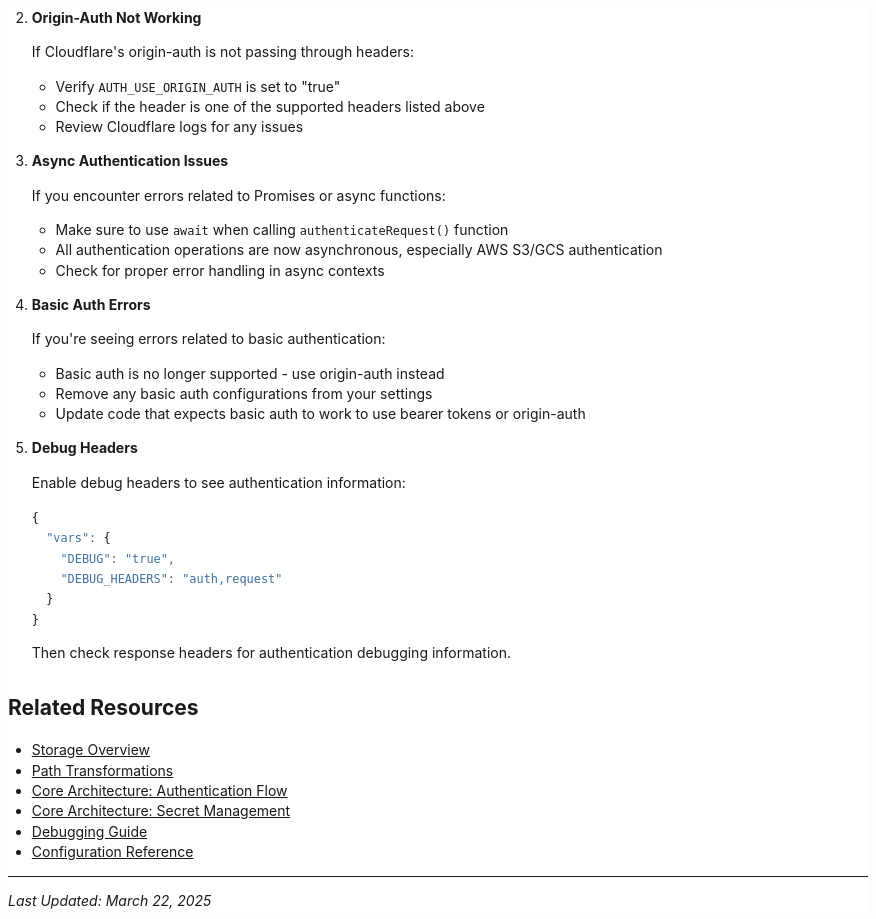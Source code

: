 2. **Origin-Auth Not Working**

   If Cloudflare's origin-auth is not passing through headers:

   - Verify `AUTH_USE_ORIGIN_AUTH` is set to "true"
   - Check if the header is one of the supported headers listed above
   - Review Cloudflare logs for any issues

3. **Async Authentication Issues**

   If you encounter errors related to Promises or async functions:

   - Make sure to use `await` when calling `authenticateRequest()` function
   - All authentication operations are now asynchronous, especially AWS S3/GCS authentication
   - Check for proper error handling in async contexts

4. **Basic Auth Errors**

   If you're seeing errors related to basic authentication:

   - Basic auth is no longer supported - use origin-auth instead
   - Remove any basic auth configurations from your settings
   - Update code that expects basic auth to work to use bearer tokens or origin-auth

5. **Debug Headers**

   Enable debug headers to see authentication information:

   ```javascript
   {
     "vars": {
       "DEBUG": "true",
       "DEBUG_HEADERS": "auth,request"
     }
   }
   ```

   Then check response headers for authentication debugging information.

## Related Resources

- [Storage Overview](index.md)
- [Path Transformations](path-transforms.md)
- [Core Architecture: Authentication Flow](../core/architecture.md#authentication-flow)
- [Core Architecture: Secret Management](../core/architecture.md#secret-management)
- [Debugging Guide](../debugging/index.md)
- [Configuration Reference](../core/configuration-reference.md)

---

*Last Updated: March 22, 2025*